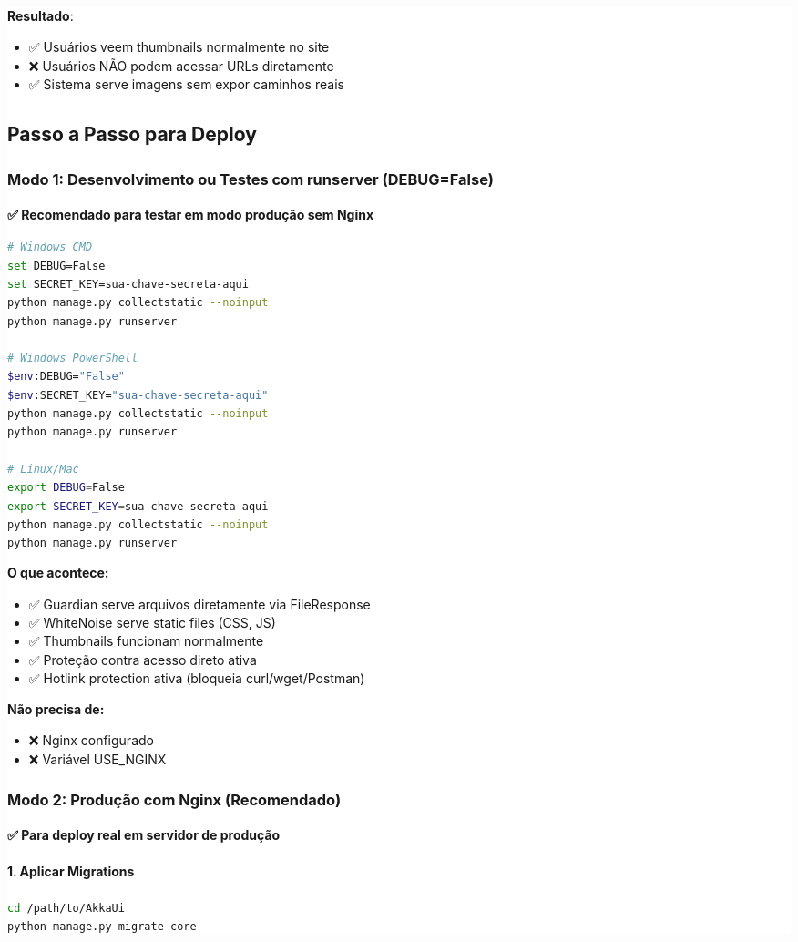 **Resultado**: 
- ✅ Usuários veem thumbnails normalmente no site
- ❌ Usuários NÃO podem acessar URLs diretamente
- ✅ Sistema serve imagens sem expor caminhos reais

## Passo a Passo para Deploy

### Modo 1: Desenvolvimento ou Testes com runserver (DEBUG=False)

**✅ Recomendado para testar em modo produção sem Nginx**

```bash
# Windows CMD
set DEBUG=False
set SECRET_KEY=sua-chave-secreta-aqui
python manage.py collectstatic --noinput
python manage.py runserver

# Windows PowerShell
$env:DEBUG="False"
$env:SECRET_KEY="sua-chave-secreta-aqui"
python manage.py collectstatic --noinput
python manage.py runserver

# Linux/Mac
export DEBUG=False
export SECRET_KEY=sua-chave-secreta-aqui
python manage.py collectstatic --noinput
python manage.py runserver
```

**O que acontece:**
- ✅ Guardian serve arquivos diretamente via FileResponse
- ✅ WhiteNoise serve static files (CSS, JS)
- ✅ Thumbnails funcionam normalmente
- ✅ Proteção contra acesso direto ativa
- ✅ Hotlink protection ativa (bloqueia curl/wget/Postman)

**Não precisa de:**
- ❌ Nginx configurado
- ❌ Variável USE_NGINX

### Modo 2: Produção com Nginx (Recomendado)

**✅ Para deploy real em servidor de produção**

#### 1. Aplicar Migrations
```bash
cd /path/to/AkkaUi
python manage.py migrate core
```
